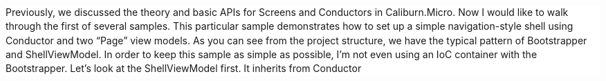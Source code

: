 Previously, we discussed the theory and basic APIs for Screens and Conductors in Caliburn.Micro. Now I would like to walk through the first of several samples. This particular sample demonstrates how to set up a simple navigation-style shell using Conductor<T> and two “Page” view models. As you can see from the project structure, we have the typical pattern of Bootstrapper and ShellViewModel. In order to keep this sample as simple as possible, I’m not even using an IoC container with the Bootstrapper. Let’s look at the ShellViewModel first. It inherits from Conductor<object> and is implemented as follows:

``` csharp
public class ShellViewModel : Conductor<object> {
    public ShellViewModel() {
        ShowPageOne();
    }

    public void ShowPageOne() {
        ActivateItem(new PageOneViewModel());
    }

    public void ShowPageTwo() {
        ActivateItem(new PageTwoViewModel());
    }
}
```

Here is the corresponding ShellView:

``` xml
<UserControl x:Class="Caliburn.Micro.SimpleNavigation.ShellView"
             xmlns="http://schemas.microsoft.com/winfx/2006/xaml/presentation"
             xmlns:x="http://schemas.microsoft.com/winfx/2006/xaml"
             xmlns:tc="clr-namespace:System.Windows.Controls;assembly=System.Windows.Controls.Toolkit">
    <tc:DockPanel>
        <StackPanel Orientation="Horizontal"
                    HorizontalAlignment="Center"
                    tc:DockPanel.Dock="Top">
            <Button x:Name="ShowPageOne"
                    Content="Show Page One" />
            <Button x:Name="ShowPageTwo"
                    Content="Show Page Two" />
        </StackPanel>

        <ContentControl x:Name="ActiveItem" />
    </tc:DockPanel>
</UserControl>
```

Notice that the ShellViewModel has two methods, each of which passes a view model instance to the ActivateItem method. Recall from our earlier discussion that ActivateItem is a method on Conductor<T> which will switch the ActiveItem property of the conductor to this instance and push the instance through the activation stage of the screen lifecycle (if it supports it by implementing IActivate). Recall also, that if ActiveItem is already set to an instance, then before the new instance is set, the previous instance will be checked for an implementation of IGuardClose which may or may not cancel switching of the ActiveItem. Assuming the current ActiveItem can close, the conductor will then push it through the deactivation stage of the lifecycle, passing true to the Deactivate method to indicate that the view model should also be closed. This is all it takes to create a navigation application in Caliburn.Micro. The ActiveItem of the conductor represents the “current page” and the conductor manages the transitions from one page to the other. This is all done in a ViewModel-First fashion since it’s the conductor and it’s child view models that are driving the navigation and not the “views.”
